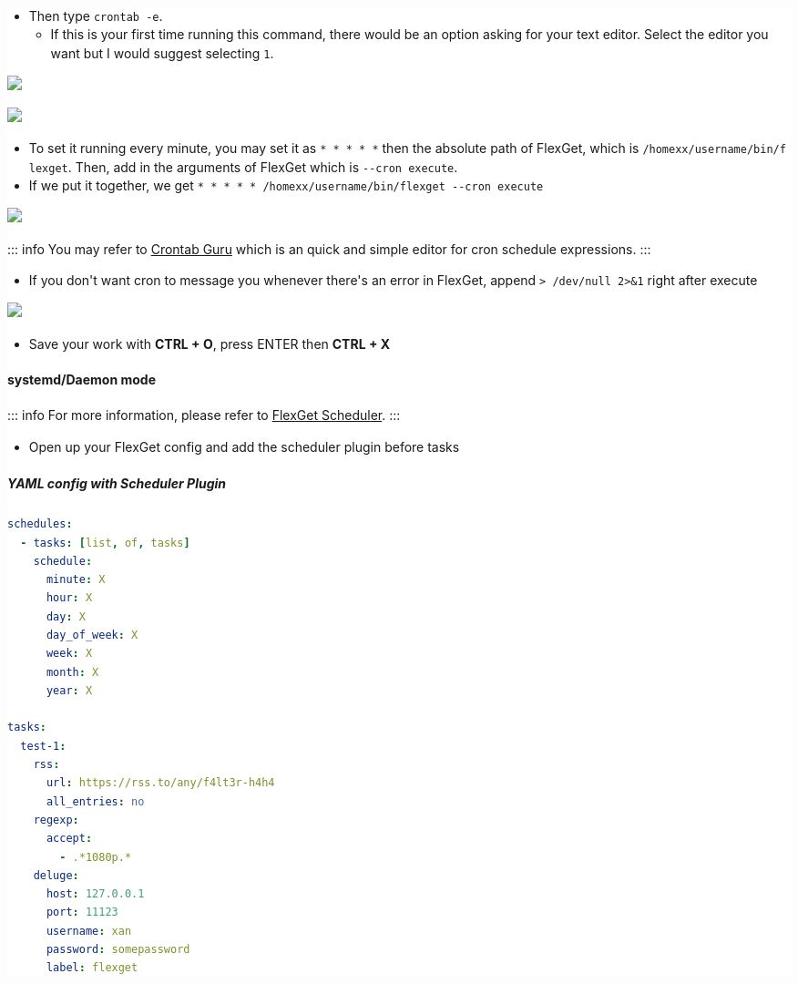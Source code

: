 * Then type `crontab -e`.
  * If this is your first time running this command, there would be an option asking for your text editor. Select the editor you want but I would suggest selecting `1`.

![](https://docs.usbx.me/uploads/images/gallery/2020-04/scaled-1680-/image-1585835022440.png)

![](https://docs.usbx.me/uploads/images/gallery/2020-04/scaled-1680-/image-1585835057313.png)

* To set it running every minute, you may set it as `* * * * *` then the absolute path of FlexGet, which is `/homexx/username/bin/flexget`. Then, add in the arguments of FlexGet which is `--cron execute`.
* If we put it together, we get `* * * * * /homexx/username/bin/flexget --cron execute`

![](https://docs.usbx.me/uploads/images/gallery/2020-04/scaled-1680-/image-1585835133246.png)

::: info
You may refer to [Crontab Guru](https://crontab.guru/) which is an quick and simple editor for cron schedule expressions.
:::

* If you don't want cron to message you whenever there's an error in FlexGet, append `> /dev/null 2>&1` right after execute

![](https://docs.usbx.me/uploads/images/gallery/2020-04/scaled-1680-/image-1585835164953.png)

* Save your work with **CTRL + O**, press ENTER then **CTRL + X**

#### systemd/Daemon mode

::: info
For more information, please refer to [FlexGet Scheduler](https://flexget.com/Plugins/Daemon/scheduler).
:::

* Open up your FlexGet config and add the scheduler plugin before tasks

##### YAML config with Scheduler Plugin

```yaml
schedules:
  - tasks: [list, of, tasks]
    schedule:
      minute: X
      hour: X
      day: X
      day_of_week: X
      week: X
      month: X
      year: X
     
tasks:
  test-1:
    rss:
      url: https://rss.to/any/f4lt3r-h4h4
      all_entries: no
    regexp:
      accept:
        - .*1080p.*
    deluge:
      host: 127.0.0.1
      port: 11123
      username: xan
      password: somepassword
      label: flexget
```
